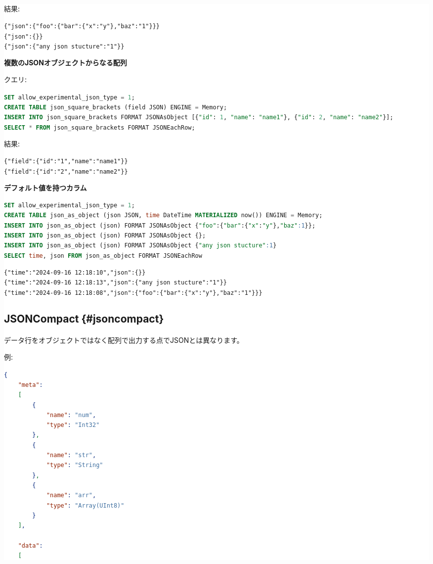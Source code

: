 結果:

``` response
{"json":{"foo":{"bar":{"x":"y"},"baz":"1"}}}
{"json":{}}
{"json":{"any json stucture":"1"}}
```

**複数のJSONオブジェクトからなる配列**

クエリ:

``` sql
SET allow_experimental_json_type = 1;
CREATE TABLE json_square_brackets (field JSON) ENGINE = Memory;
INSERT INTO json_square_brackets FORMAT JSONAsObject [{"id": 1, "name": "name1"}, {"id": 2, "name": "name2"}];
SELECT * FROM json_square_brackets FORMAT JSONEachRow;
```

結果:

```response
{"field":{"id":"1","name":"name1"}}
{"field":{"id":"2","name":"name2"}}
```

**デフォルト値を持つカラム**

```sql
SET allow_experimental_json_type = 1;
CREATE TABLE json_as_object (json JSON, time DateTime MATERIALIZED now()) ENGINE = Memory;
INSERT INTO json_as_object (json) FORMAT JSONAsObject {"foo":{"bar":{"x":"y"},"baz":1}};
INSERT INTO json_as_object (json) FORMAT JSONAsObject {};
INSERT INTO json_as_object (json) FORMAT JSONAsObject {"any json stucture":1}
SELECT time, json FROM json_as_object FORMAT JSONEachRow
```

```response
{"time":"2024-09-16 12:18:10","json":{}}
{"time":"2024-09-16 12:18:13","json":{"any json stucture":"1"}}
{"time":"2024-09-16 12:18:08","json":{"foo":{"bar":{"x":"y"},"baz":"1"}}}
```

## JSONCompact {#jsoncompact}

データ行をオブジェクトではなく配列で出力する点でJSONとは異なります。

例:

```json
{
    "meta":
    [
        {
            "name": "num",
            "type": "Int32"
        },
        {
            "name": "str",
            "type": "String"
        },
        {
            "name": "arr",
            "type": "Array(UInt8)"
        }
    ],

    "data":
    [
```